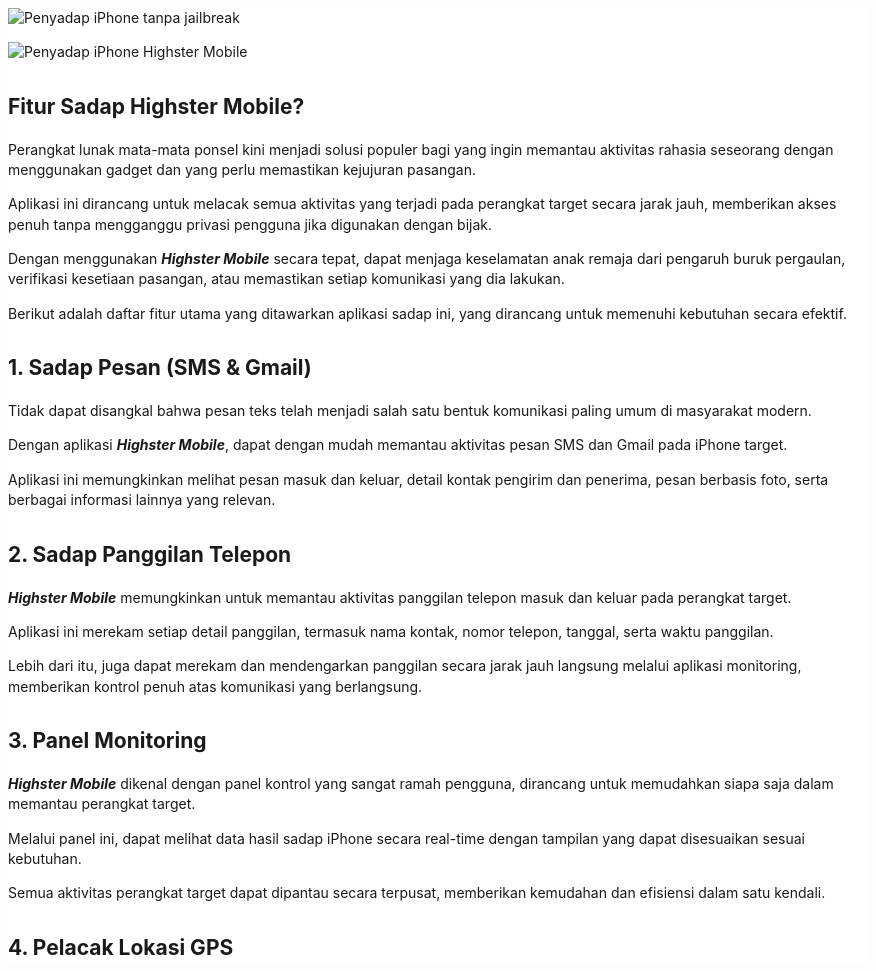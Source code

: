 ![Penyadap iPhone tanpa jailbreak](/2021/08/08/0004-sadap-iphone-tanpa-jailbreak-12.png)

![Penyadap iPhone Highster Mobile](/2021/08/08/0004-sadap-iphone-tanpa-jailbreak-13.png)

## Fitur Sadap Highster Mobile?

Perangkat lunak mata-mata ponsel kini menjadi solusi populer bagi yang ingin memantau aktivitas rahasia seseorang dengan menggunakan gadget dan yang perlu memastikan kejujuran pasangan.

Aplikasi ini dirancang untuk melacak semua aktivitas yang terjadi pada perangkat target secara jarak jauh, memberikan akses penuh tanpa mengganggu privasi pengguna jika digunakan dengan bijak.

Dengan menggunakan **_Highster Mobile_** secara tepat, dapat menjaga keselamatan anak remaja dari pengaruh buruk pergaulan, verifikasi kesetiaan pasangan, atau memastikan setiap komunikasi yang dia lakukan.

Berikut adalah daftar fitur utama yang ditawarkan aplikasi sadap ini, yang dirancang untuk memenuhi kebutuhan secara efektif.

## 1. Sadap Pesan (SMS & Gmail)

Tidak dapat disangkal bahwa pesan teks telah menjadi salah satu bentuk komunikasi paling umum di masyarakat modern.

Dengan aplikasi **_Highster Mobile_**, dapat dengan mudah memantau aktivitas pesan SMS dan Gmail pada iPhone target.

Aplikasi ini memungkinkan melihat pesan masuk dan keluar, detail kontak pengirim dan penerima, pesan berbasis foto, serta berbagai informasi lainnya yang relevan.

## 2. Sadap Panggilan Telepon

**_Highster Mobile_** memungkinkan untuk memantau aktivitas panggilan telepon masuk dan keluar pada perangkat target.

Aplikasi ini merekam setiap detail panggilan, termasuk nama kontak, nomor telepon, tanggal, serta waktu panggilan.

Lebih dari itu, juga dapat merekam dan mendengarkan panggilan secara jarak jauh langsung melalui aplikasi monitoring, memberikan kontrol penuh atas komunikasi yang berlangsung.

## 3. Panel Monitoring

**_Highster Mobile_** dikenal dengan panel kontrol yang sangat ramah pengguna, dirancang untuk memudahkan siapa saja dalam memantau perangkat target.

Melalui panel ini, dapat melihat data hasil sadap iPhone secara real-time dengan tampilan yang dapat disesuaikan sesuai kebutuhan.

Semua aktivitas perangkat target dapat dipantau secara terpusat, memberikan kemudahan dan efisiensi dalam satu kendali.

## 4. Pelacak Lokasi GPS
